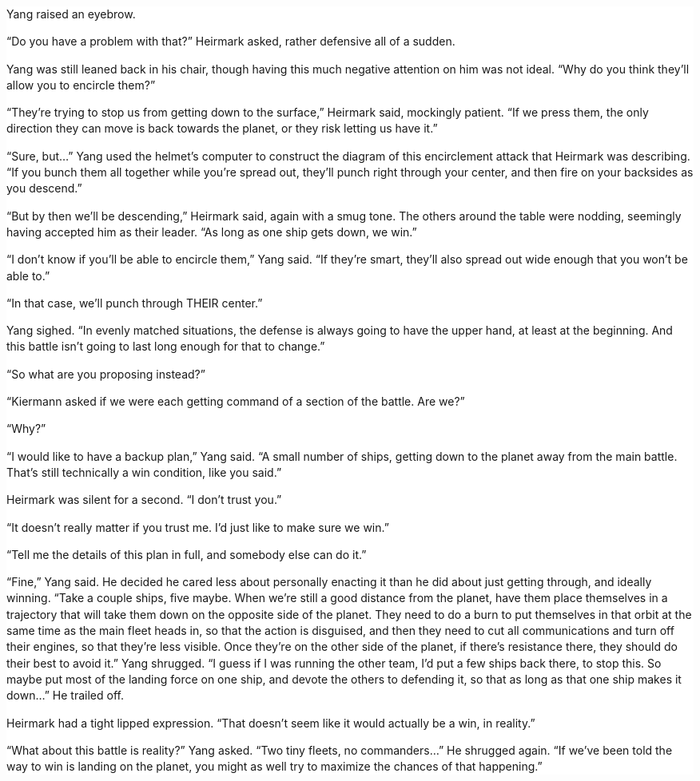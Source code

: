 Yang raised an eyebrow.

“Do you have a problem with that?” Heirmark asked, rather defensive all of a sudden. 

Yang was still leaned back in his chair, though having this much negative attention on him was not ideal. “Why do you think they’ll allow you to encircle them?”

“They’re trying to stop us from getting down to the surface,” Heirmark said, mockingly patient. “If we press them, the only direction they can move is back towards the planet, or they risk letting us have it.”

“Sure, but…” Yang used the helmet’s computer to construct the diagram of this encirclement attack that Heirmark was describing. “If you bunch them all together while you’re spread out, they’ll punch right through your center, and then fire on your backsides as you descend.”

“But by then we’ll be descending,” Heirmark said, again with a smug tone. The others around the table were nodding, seemingly having accepted him as their leader. “As long as one ship gets down, we win.”

“I don’t know if you’ll be able to encircle them,” Yang said. “If they’re smart, they’ll also spread out wide enough that you won’t be able to.”

“In that case, we’ll punch through THEIR center.”

Yang sighed. “In evenly matched situations, the defense is always going to have the upper hand, at least at the beginning. And this battle isn’t going to last long enough for that to change.”

“So what are you proposing instead?”

“Kiermann asked if we were each getting command of a section of the battle. Are we?”

“Why?”

“I would like to have a backup plan,” Yang said. “A small number of ships, getting down to the planet away from the main battle. That’s still technically a win condition, like you said.”

Heirmark was silent for a second. “I don’t trust you.”

“It doesn’t really matter if you trust me. I’d just like to make sure we win.”

“Tell me the details of this plan in full, and somebody else can do it.”

“Fine,” Yang said. He decided he cared less about personally enacting it than he did about just getting through, and ideally winning. “Take a couple ships, five maybe. When we’re still a good distance from the planet, have them place themselves in a trajectory that will take them down on the opposite side of the planet. They need to do a burn to put themselves in that orbit at the same time as the main fleet heads in, so that the action is disguised, and then they need to cut all communications and turn off their engines, so that they’re less visible. Once they’re on the other side of the planet, if there’s resistance there, they should do their best to avoid it.” Yang shrugged. “I guess if I was running the other team, I’d put a few ships back there, to stop this. So maybe put most of the landing force on one ship, and devote the others to defending it, so that as long as that one ship makes it down…” He trailed off.

Heirmark had a tight lipped expression. “That doesn’t seem like it would actually be a win, in reality.”

“What about this battle is reality?” Yang asked. “Two tiny fleets, no commanders…” He shrugged again. “If we’ve been told the way to win is landing on the planet, you might as well try to maximize the chances of that happening.”

